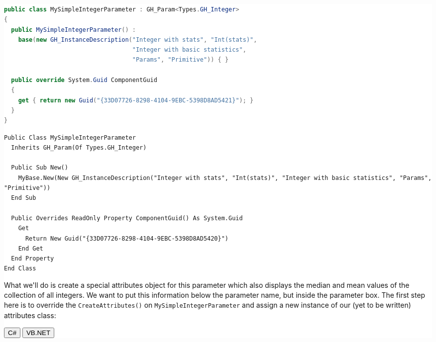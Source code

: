 <div class="tab-content">
<div class="codetab-content" id="cs">

```cs
public class MySimpleIntegerParameter : GH_Param<Types.GH_Integer>
{
  public MySimpleIntegerParameter() :
    base(new GH_InstanceDescription("Integer with stats", "Int(stats)",
                                    "Integer with basic statistics",
                                    "Params", "Primitive")) { }

  public override System.Guid ComponentGuid
  {
    get { return new Guid("{33D07726-8298-4104-9EBC-5398D8AD5421}"); }
  }
}

```

</div>

<div class="codetab-content" id="vb">

```vbnet
Public Class MySimpleIntegerParameter
  Inherits GH_Param(Of Types.GH_Integer)

  Public Sub New()
    MyBase.New(New GH_InstanceDescription("Integer with stats", "Int(stats)", "Integer with basic statistics", "Params", "Primitive"))
  End Sub

  Public Overrides ReadOnly Property ComponentGuid() As System.Guid
    Get
      Return New Guid("{33D07726-8298-4104-9EBC-5398D8AD5420}")
    End Get
  End Property
End Class
```

</div>
</div>

What we'll do is create a special attributes object for this parameter which also displays the median and mean values of the collection of all integers.  We want to put this information below the parameter name, but inside the parameter box.  The first step here is to override the `CreateAttributes()` on `MySimpleIntegerParameter` and assign a new instance of our (yet to be written) attributes class:

<div class="codetab">
  <button class="tablinks1" onclick="openCodeTab(event, 'cs1')" id="defaultOpen1">C#</button>
  <button class="tablinks1" onclick="openCodeTab(event, 'vb1')">VB.NET</button>
</div>

<div class="tab-content">
<div class="codetab-content1" id="cs1">
